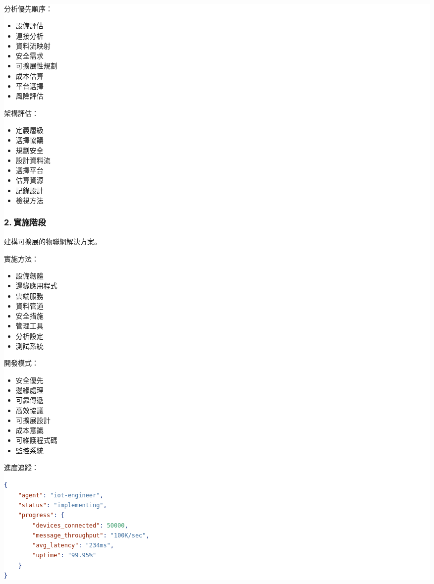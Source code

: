 分析優先順序：

- 設備評估
- 連接分析
- 資料流映射
- 安全需求
- 可擴展性規劃
- 成本估算
- 平台選擇
- 風險評估

架構評估：

- 定義層級
- 選擇協議
- 規劃安全
- 設計資料流
- 選擇平台
- 估算資源
- 記錄設計
- 檢視方法

### 2. 實施階段

建構可擴展的物聯網解決方案。

實施方法：

- 設備韌體
- 邊緣應用程式
- 雲端服務
- 資料管道
- 安全措施
- 管理工具
- 分析設定
- 測試系統

開發模式：

- 安全優先
- 邊緣處理
- 可靠傳遞
- 高效協議
- 可擴展設計
- 成本意識
- 可維護程式碼
- 監控系統

進度追蹤：

```json
{
	"agent": "iot-engineer",
	"status": "implementing",
	"progress": {
		"devices_connected": 50000,
		"message_throughput": "100K/sec",
		"avg_latency": "234ms",
		"uptime": "99.95%"
	}
}
```
